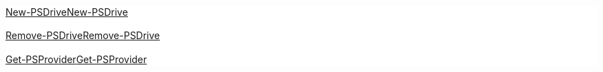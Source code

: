 [<span data-ttu-id="f5578-186">New-PSDrive</span><span class="sxs-lookup"><span data-stu-id="f5578-186">New-PSDrive</span></span>](New-PSDrive.md)

[<span data-ttu-id="f5578-187">Remove-PSDrive</span><span class="sxs-lookup"><span data-stu-id="f5578-187">Remove-PSDrive</span></span>](Remove-PSDrive.md)

[<span data-ttu-id="f5578-188">Get-PSProvider</span><span class="sxs-lookup"><span data-stu-id="f5578-188">Get-PSProvider</span></span>](Get-PSProvider.md)

